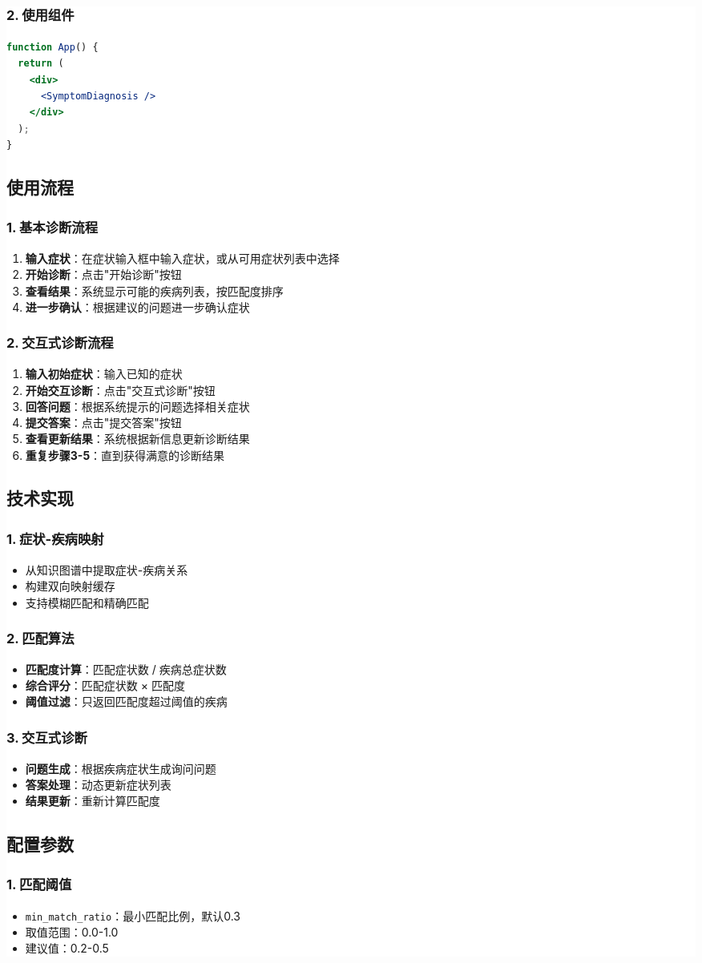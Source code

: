 ### 2. 使用组件
```jsx
function App() {
  return (
    <div>
      <SymptomDiagnosis />
    </div>
  );
}
```

## 使用流程

### 1. 基本诊断流程
1. **输入症状**：在症状输入框中输入症状，或从可用症状列表中选择
2. **开始诊断**：点击"开始诊断"按钮
3. **查看结果**：系统显示可能的疾病列表，按匹配度排序
4. **进一步确认**：根据建议的问题进一步确认症状

### 2. 交互式诊断流程
1. **输入初始症状**：输入已知的症状
2. **开始交互诊断**：点击"交互式诊断"按钮
3. **回答问题**：根据系统提示的问题选择相关症状
4. **提交答案**：点击"提交答案"按钮
5. **查看更新结果**：系统根据新信息更新诊断结果
6. **重复步骤3-5**：直到获得满意的诊断结果

## 技术实现

### 1. 症状-疾病映射
- 从知识图谱中提取症状-疾病关系
- 构建双向映射缓存
- 支持模糊匹配和精确匹配

### 2. 匹配算法
- **匹配度计算**：匹配症状数 / 疾病总症状数
- **综合评分**：匹配症状数 × 匹配度
- **阈值过滤**：只返回匹配度超过阈值的疾病

### 3. 交互式诊断
- **问题生成**：根据疾病症状生成询问问题
- **答案处理**：动态更新症状列表
- **结果更新**：重新计算匹配度

## 配置参数

### 1. 匹配阈值
- `min_match_ratio`：最小匹配比例，默认0.3
- 取值范围：0.0-1.0
- 建议值：0.2-0.5
